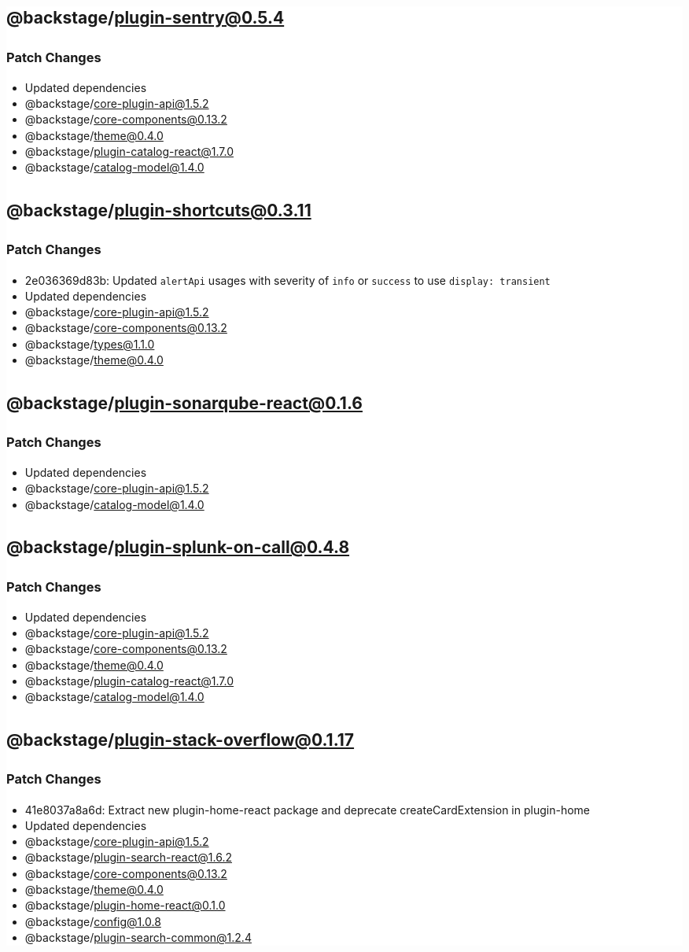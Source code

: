 ## @backstage/plugin-sentry@0.5.4

### Patch Changes

- Updated dependencies
 - @backstage/core-plugin-api@1.5.2
 - @backstage/core-components@0.13.2
 - @backstage/theme@0.4.0
 - @backstage/plugin-catalog-react@1.7.0
 - @backstage/catalog-model@1.4.0

## @backstage/plugin-shortcuts@0.3.11

### Patch Changes

- 2e036369d83b: Updated `alertApi` usages with severity of `info` or `success` to use `display: transient`
- Updated dependencies
 - @backstage/core-plugin-api@1.5.2
 - @backstage/core-components@0.13.2
 - @backstage/types@1.1.0
 - @backstage/theme@0.4.0

## @backstage/plugin-sonarqube-react@0.1.6

### Patch Changes

- Updated dependencies
 - @backstage/core-plugin-api@1.5.2
 - @backstage/catalog-model@1.4.0

## @backstage/plugin-splunk-on-call@0.4.8

### Patch Changes

- Updated dependencies
 - @backstage/core-plugin-api@1.5.2
 - @backstage/core-components@0.13.2
 - @backstage/theme@0.4.0
 - @backstage/plugin-catalog-react@1.7.0
 - @backstage/catalog-model@1.4.0

## @backstage/plugin-stack-overflow@0.1.17

### Patch Changes

- 41e8037a8a6d: Extract new plugin-home-react package and deprecate createCardExtension in plugin-home
- Updated dependencies
 - @backstage/core-plugin-api@1.5.2
 - @backstage/plugin-search-react@1.6.2
 - @backstage/core-components@0.13.2
 - @backstage/theme@0.4.0
 - @backstage/plugin-home-react@0.1.0
 - @backstage/config@1.0.8
 - @backstage/plugin-search-common@1.2.4
